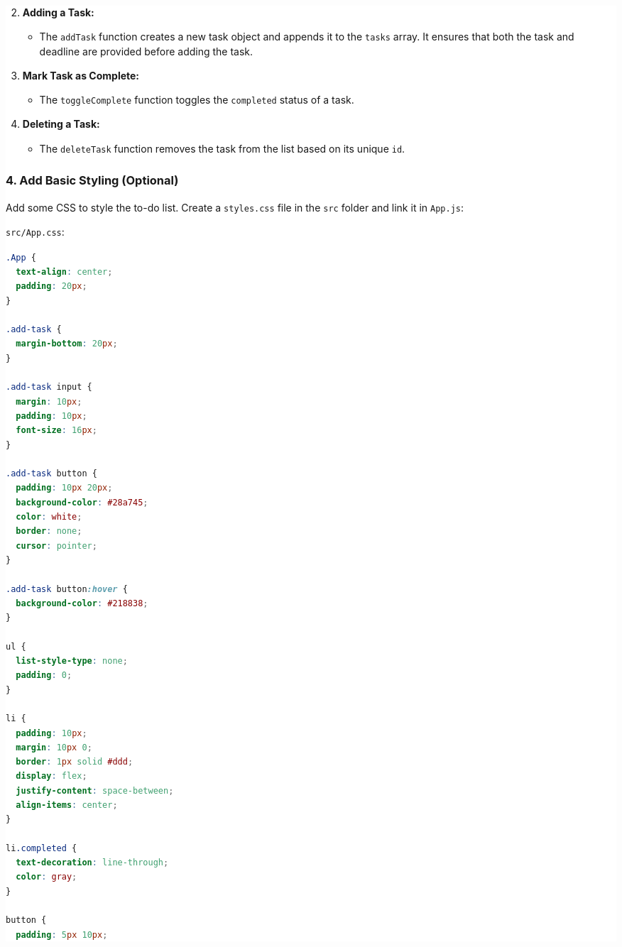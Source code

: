 2. **Adding a Task:**
   - The `addTask` function creates a new task object and appends it to the `tasks` array. It ensures that both the task and deadline are provided before adding the task.

3. **Mark Task as Complete:**
   - The `toggleComplete` function toggles the `completed` status of a task.

4. **Deleting a Task:**
   - The `deleteTask` function removes the task from the list based on its unique `id`.

### 4. Add Basic Styling (Optional)

Add some CSS to style the to-do list. Create a `styles.css` file in the `src` folder and link it in `App.js`:

`src/App.css`:

```css
.App {
  text-align: center;
  padding: 20px;
}

.add-task {
  margin-bottom: 20px;
}

.add-task input {
  margin: 10px;
  padding: 10px;
  font-size: 16px;
}

.add-task button {
  padding: 10px 20px;
  background-color: #28a745;
  color: white;
  border: none;
  cursor: pointer;
}

.add-task button:hover {
  background-color: #218838;
}

ul {
  list-style-type: none;
  padding: 0;
}

li {
  padding: 10px;
  margin: 10px 0;
  border: 1px solid #ddd;
  display: flex;
  justify-content: space-between;
  align-items: center;
}

li.completed {
  text-decoration: line-through;
  color: gray;
}

button {
  padding: 5px 10px;
```